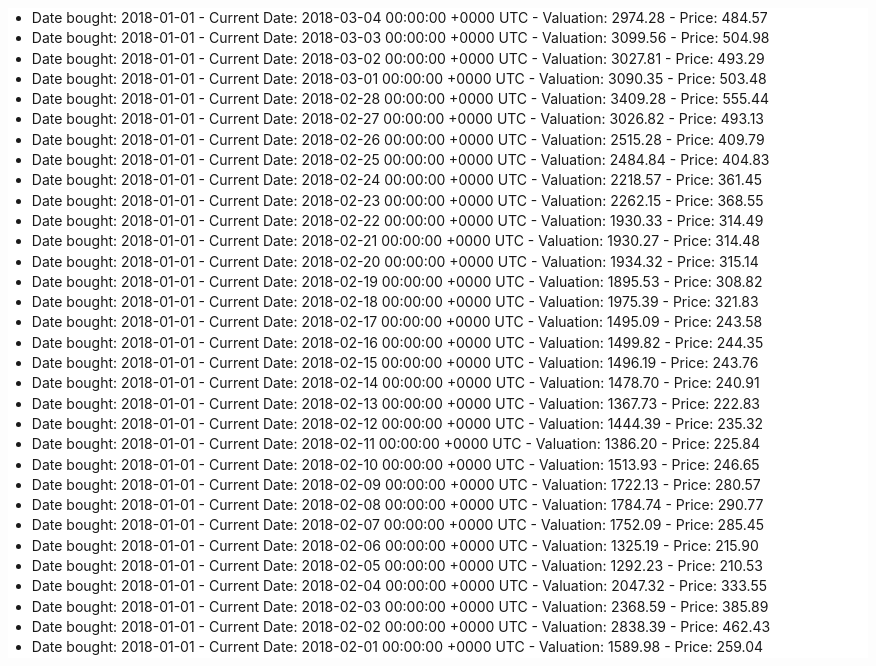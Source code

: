 * Date bought: 2018-01-01 - Current Date: 2018-03-04 00:00:00 +0000 UTC - Valuation: 2974.28 - Price: 484.57 
* Date bought: 2018-01-01 - Current Date: 2018-03-03 00:00:00 +0000 UTC - Valuation: 3099.56 - Price: 504.98 
* Date bought: 2018-01-01 - Current Date: 2018-03-02 00:00:00 +0000 UTC - Valuation: 3027.81 - Price: 493.29 
* Date bought: 2018-01-01 - Current Date: 2018-03-01 00:00:00 +0000 UTC - Valuation: 3090.35 - Price: 503.48 
* Date bought: 2018-01-01 - Current Date: 2018-02-28 00:00:00 +0000 UTC - Valuation: 3409.28 - Price: 555.44 
* Date bought: 2018-01-01 - Current Date: 2018-02-27 00:00:00 +0000 UTC - Valuation: 3026.82 - Price: 493.13 
* Date bought: 2018-01-01 - Current Date: 2018-02-26 00:00:00 +0000 UTC - Valuation: 2515.28 - Price: 409.79 
* Date bought: 2018-01-01 - Current Date: 2018-02-25 00:00:00 +0000 UTC - Valuation: 2484.84 - Price: 404.83 
* Date bought: 2018-01-01 - Current Date: 2018-02-24 00:00:00 +0000 UTC - Valuation: 2218.57 - Price: 361.45 
* Date bought: 2018-01-01 - Current Date: 2018-02-23 00:00:00 +0000 UTC - Valuation: 2262.15 - Price: 368.55 
* Date bought: 2018-01-01 - Current Date: 2018-02-22 00:00:00 +0000 UTC - Valuation: 1930.33 - Price: 314.49 
* Date bought: 2018-01-01 - Current Date: 2018-02-21 00:00:00 +0000 UTC - Valuation: 1930.27 - Price: 314.48 
* Date bought: 2018-01-01 - Current Date: 2018-02-20 00:00:00 +0000 UTC - Valuation: 1934.32 - Price: 315.14 
* Date bought: 2018-01-01 - Current Date: 2018-02-19 00:00:00 +0000 UTC - Valuation: 1895.53 - Price: 308.82 
* Date bought: 2018-01-01 - Current Date: 2018-02-18 00:00:00 +0000 UTC - Valuation: 1975.39 - Price: 321.83 
* Date bought: 2018-01-01 - Current Date: 2018-02-17 00:00:00 +0000 UTC - Valuation: 1495.09 - Price: 243.58 
* Date bought: 2018-01-01 - Current Date: 2018-02-16 00:00:00 +0000 UTC - Valuation: 1499.82 - Price: 244.35 
* Date bought: 2018-01-01 - Current Date: 2018-02-15 00:00:00 +0000 UTC - Valuation: 1496.19 - Price: 243.76 
* Date bought: 2018-01-01 - Current Date: 2018-02-14 00:00:00 +0000 UTC - Valuation: 1478.70 - Price: 240.91 
* Date bought: 2018-01-01 - Current Date: 2018-02-13 00:00:00 +0000 UTC - Valuation: 1367.73 - Price: 222.83 
* Date bought: 2018-01-01 - Current Date: 2018-02-12 00:00:00 +0000 UTC - Valuation: 1444.39 - Price: 235.32 
* Date bought: 2018-01-01 - Current Date: 2018-02-11 00:00:00 +0000 UTC - Valuation: 1386.20 - Price: 225.84 
* Date bought: 2018-01-01 - Current Date: 2018-02-10 00:00:00 +0000 UTC - Valuation: 1513.93 - Price: 246.65 
* Date bought: 2018-01-01 - Current Date: 2018-02-09 00:00:00 +0000 UTC - Valuation: 1722.13 - Price: 280.57 
* Date bought: 2018-01-01 - Current Date: 2018-02-08 00:00:00 +0000 UTC - Valuation: 1784.74 - Price: 290.77 
* Date bought: 2018-01-01 - Current Date: 2018-02-07 00:00:00 +0000 UTC - Valuation: 1752.09 - Price: 285.45 
* Date bought: 2018-01-01 - Current Date: 2018-02-06 00:00:00 +0000 UTC - Valuation: 1325.19 - Price: 215.90 
* Date bought: 2018-01-01 - Current Date: 2018-02-05 00:00:00 +0000 UTC - Valuation: 1292.23 - Price: 210.53 
* Date bought: 2018-01-01 - Current Date: 2018-02-04 00:00:00 +0000 UTC - Valuation: 2047.32 - Price: 333.55 
* Date bought: 2018-01-01 - Current Date: 2018-02-03 00:00:00 +0000 UTC - Valuation: 2368.59 - Price: 385.89 
* Date bought: 2018-01-01 - Current Date: 2018-02-02 00:00:00 +0000 UTC - Valuation: 2838.39 - Price: 462.43 
* Date bought: 2018-01-01 - Current Date: 2018-02-01 00:00:00 +0000 UTC - Valuation: 1589.98 - Price: 259.04 